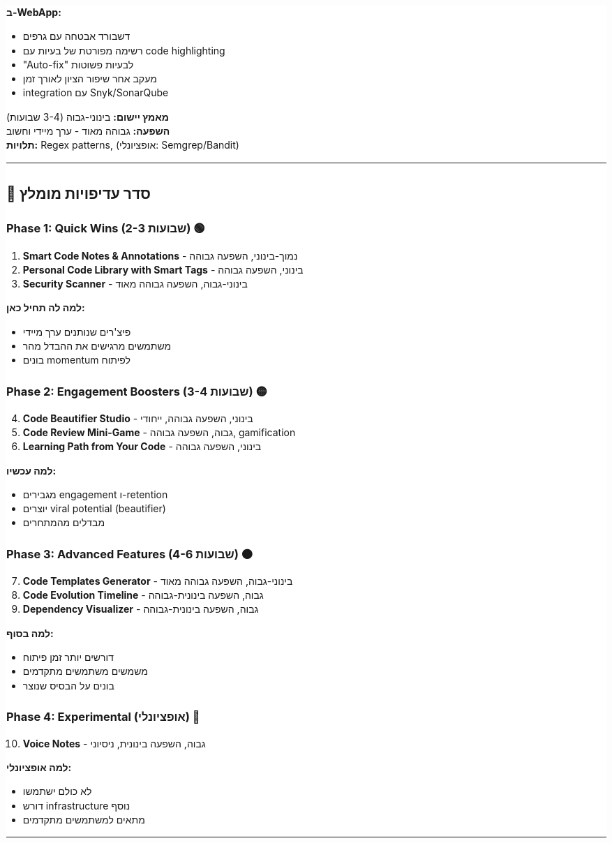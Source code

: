 **ב-WebApp:**
- דשבורד אבטחה עם גרפים
- רשימה מפורטת של בעיות עם code highlighting
- "Auto-fix" לבעיות פשוטות
- מעקב אחר שיפור הציון לאורך זמן
- integration עם Snyk/SonarQube

**מאמץ יישום:** בינוני-גבוה (3-4 שבועות)  
**השפעה:** גבוהה מאוד - ערך מיידי וחשוב  
**תלויות:** Regex patterns, (אופציונלי: Semgrep/Bandit)

---

## 🎯 סדר עדיפויות מומלץ

### Phase 1: Quick Wins (2-3 שבועות) 🟢
1. **Smart Code Notes & Annotations** - נמוך-בינוני, השפעה גבוהה
2. **Personal Code Library with Smart Tags** - בינוני, השפעה גבוהה
3. **Security Scanner** - בינוני-גבוה, השפעה גבוהה מאוד

**למה לה תחיל כאן:**
- פיצ'רים שנותנים ערך מיידי
- משתמשים מרגישים את ההבדל מהר
- בונים momentum לפיתוח

### Phase 2: Engagement Boosters (3-4 שבועות) 🟡
4. **Code Beautifier Studio** - בינוני, השפעה גבוהה, ייחודי
5. **Code Review Mini-Game** - גבוה, השפעה גבוהה, gamification
6. **Learning Path from Your Code** - בינוני, השפעה גבוהה

**למה עכשיו:**
- מגבירים engagement ו-retention
- יוצרים viral potential (beautifier)
- מבדלים מהמתחרים

### Phase 3: Advanced Features (4-6 שבועות) 🟠
7. **Code Templates Generator** - בינוני-גבוה, השפעה גבוהה מאוד
8. **Code Evolution Timeline** - גבוה, השפעה בינונית-גבוהה
9. **Dependency Visualizer** - גבוה, השפעה בינונית-גבוהה

**למה בסוף:**
- דורשים יותר זמן פיתוח
- משמשים משתמשים מתקדמים
- בונים על הבסיס שנוצר

### Phase 4: Experimental (אופציונלי) 🔵
10. **Voice Notes** - גבוה, השפעה בינונית, ניסיוני

**למה אופציונלי:**
- לא כולם ישתמשו
- דורש infrastructure נוסף
- מתאים למשתמשים מתקדמים

---